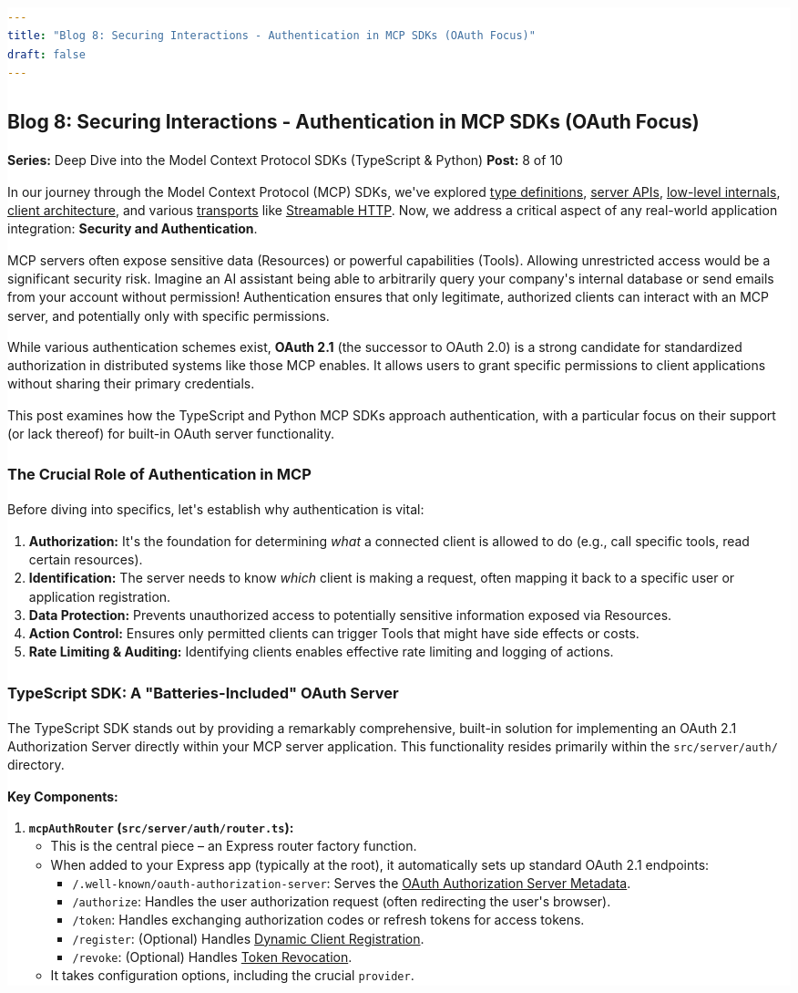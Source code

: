 ```yaml
---
title: "Blog 8: Securing Interactions - Authentication in MCP SDKs (OAuth Focus)"
draft: false
---
```

## Blog 8: Securing Interactions - Authentication in MCP SDKs (OAuth Focus)

**Series:** Deep Dive into the Model Context Protocol SDKs (TypeScript & Python)
**Post:** 8 of 10

In our journey through the Model Context Protocol (MCP) SDKs, we've explored [type definitions](blog-2.md), [server APIs](blog-3.md), [low-level internals](blog-4.md), [client architecture](blog-5.md), and various [transports](blog-6.md) like [Streamable HTTP](blog-7.md). Now, we address a critical aspect of any real-world application integration: **Security and Authentication**.

MCP servers often expose sensitive data (Resources) or powerful capabilities (Tools). Allowing unrestricted access would be a significant security risk. Imagine an AI assistant being able to arbitrarily query your company's internal database or send emails from your account without permission! Authentication ensures that only legitimate, authorized clients can interact with an MCP server, and potentially only with specific permissions.

While various authentication schemes exist, **OAuth 2.1** (the successor to OAuth 2.0) is a strong candidate for standardized authorization in distributed systems like those MCP enables. It allows users to grant specific permissions to client applications without sharing their primary credentials.

This post examines how the TypeScript and Python MCP SDKs approach authentication, with a particular focus on their support (or lack thereof) for built-in OAuth server functionality.

### The Crucial Role of Authentication in MCP

Before diving into specifics, let's establish why authentication is vital:

1.  **Authorization:** It's the foundation for determining *what* a connected client is allowed to do (e.g., call specific tools, read certain resources).
2.  **Identification:** The server needs to know *which* client is making a request, often mapping it back to a specific user or application registration.
3.  **Data Protection:** Prevents unauthorized access to potentially sensitive information exposed via Resources.
4.  **Action Control:** Ensures only permitted clients can trigger Tools that might have side effects or costs.
5.  **Rate Limiting & Auditing:** Identifying clients enables effective rate limiting and logging of actions.

### TypeScript SDK: A "Batteries-Included" OAuth Server

The TypeScript SDK stands out by providing a remarkably comprehensive, built-in solution for implementing an OAuth 2.1 Authorization Server directly within your MCP server application. This functionality resides primarily within the `src/server/auth/` directory.

**Key Components:**

1.  **`mcpAuthRouter` (`src/server/auth/router.ts`):**
    *   This is the central piece – an Express router factory function.
    *   When added to your Express app (typically at the root), it automatically sets up standard OAuth 2.1 endpoints:
        *   `/.well-known/oauth-authorization-server`: Serves the [OAuth Authorization Server Metadata](https://tools.ietf.org/html/rfc8414).
        *   `/authorize`: Handles the user authorization request (often redirecting the user's browser).
        *   `/token`: Handles exchanging authorization codes or refresh tokens for access tokens.
        *   `/register`: (Optional) Handles [Dynamic Client Registration](https://tools.ietf.org/html/rfc7591).
        *   `/revoke`: (Optional) Handles [Token Revocation](https://tools.ietf.org/html/rfc7009).
    *   It takes configuration options, including the crucial `provider`.
